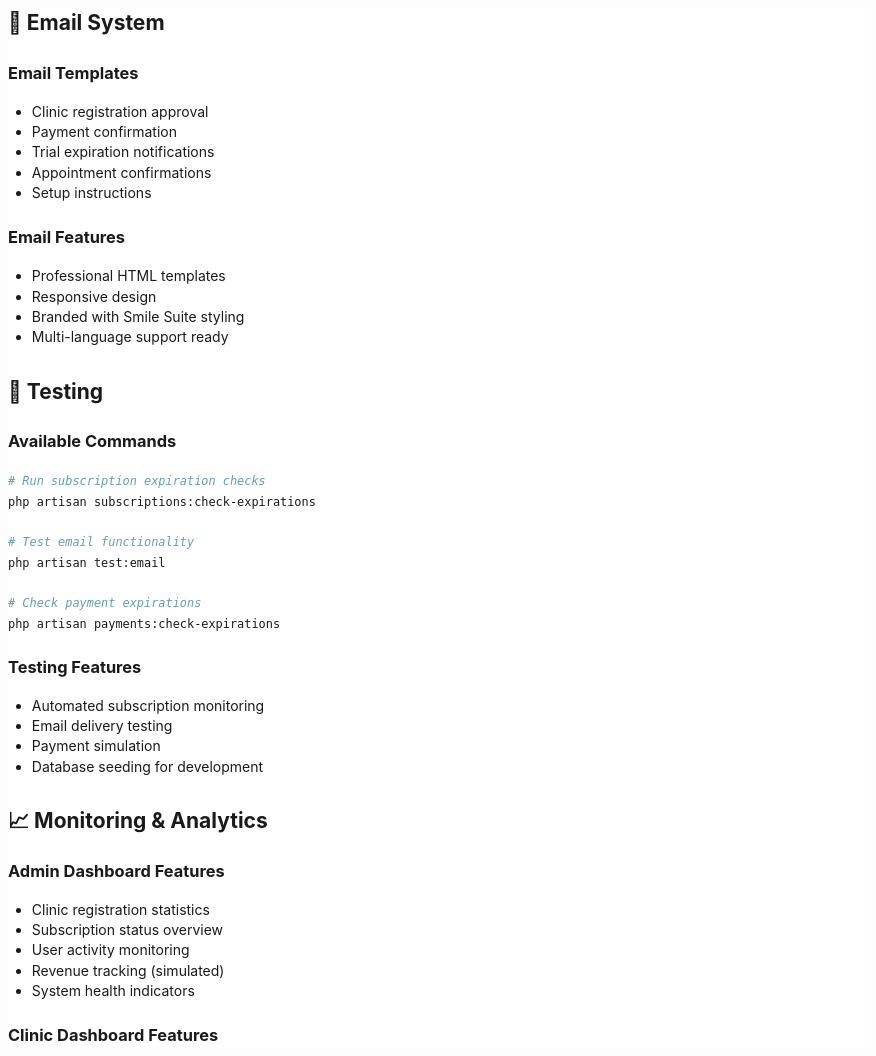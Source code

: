 ## 📧 **Email System**

### **Email Templates**

-   Clinic registration approval
-   Payment confirmation
-   Trial expiration notifications
-   Appointment confirmations
-   Setup instructions

### **Email Features**

-   Professional HTML templates
-   Responsive design
-   Branded with Smile Suite styling
-   Multi-language support ready

## 🧪 **Testing**

### **Available Commands**

```bash
# Run subscription expiration checks
php artisan subscriptions:check-expirations

# Test email functionality
php artisan test:email

# Check payment expirations
php artisan payments:check-expirations
```

### **Testing Features**

-   Automated subscription monitoring
-   Email delivery testing
-   Payment simulation
-   Database seeding for development

## 📈 **Monitoring & Analytics**

### **Admin Dashboard Features**

-   Clinic registration statistics
-   Subscription status overview
-   User activity monitoring
-   Revenue tracking (simulated)
-   System health indicators

### **Clinic Dashboard Features**
